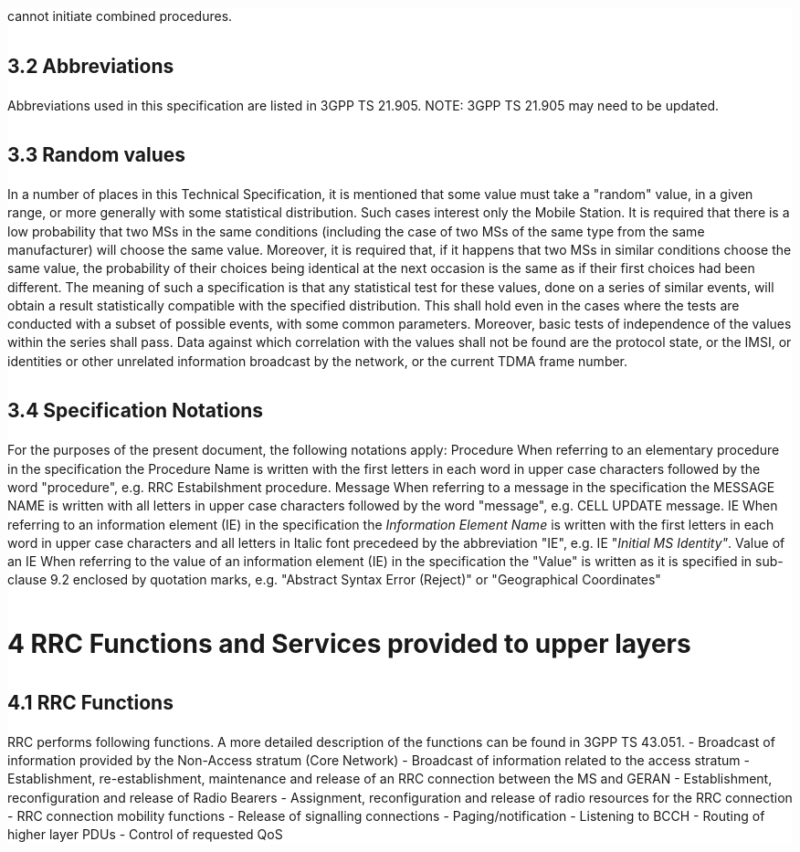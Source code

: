cannot initiate combined procedures.
## 3.2 Abbreviations
Abbreviations used in this specification are listed in 3GPP TS 21.905.
NOTE: 3GPP TS 21.905 may need to be updated.
## 3.3 Random values
In a number of places in this Technical Specification, it is mentioned that
some value must take a \"random\" value, in a given range, or more generally
with some statistical distribution. Such cases interest only the Mobile
Station.
It is required that there is a low probability that two MSs in the same
conditions (including the case of two MSs of the same type from the same
manufacturer) will choose the same value. Moreover, it is required that, if it
happens that two MSs in similar conditions choose the same value, the
probability of their choices being identical at the next occasion is the same
as if their first choices had been different.
The meaning of such a specification is that any statistical test for these
values, done on a series of similar events, will obtain a result statistically
compatible with the specified distribution. This shall hold even in the cases
where the tests are conducted with a subset of possible events, with some
common parameters. Moreover, basic tests of independence of the values within
the series shall pass.
Data against which correlation with the values shall not be found are the
protocol state, or the IMSI, or identities or other unrelated information
broadcast by the network, or the current TDMA frame number.
## 3.4 Specification Notations
For the purposes of the present document, the following notations apply:
Procedure When referring to an elementary procedure in the specification the
Procedure Name is written with the first letters in each word in upper case
characters followed by the word \"procedure\", e.g. RRC Estabilshment
procedure.
Message When referring to a message in the specification the MESSAGE NAME is
written with all letters in upper case characters followed by the word
\"message\", e.g. CELL UPDATE message.
IE When referring to an information element (IE) in the specification the
_Information Element Name_ is written with the first letters in each word in
upper case characters and all letters in Italic font precedeed by the
abbreviation \"IE\", e.g. IE "_Initial MS Identity"_.
Value of an IE When referring to the value of an information element (IE) in
the specification the \"Value\" is written as it is specified in sub-clause
9.2 enclosed by quotation marks, e.g. \"Abstract Syntax Error (Reject)\" or
\"Geographical Coordinates\"
# 4 RRC Functions and Services provided to upper layers
## 4.1 RRC Functions
RRC performs following functions. A more detailed description of the functions
can be found in 3GPP TS 43.051.
\- Broadcast of information provided by the Non-Access stratum (Core Network)
\- Broadcast of information related to the access stratum
\- Establishment, re-establishment, maintenance and release of an RRC
connection between the MS and GERAN
\- Establishment, reconfiguration and release of Radio Bearers
\- Assignment, reconfiguration and release of radio resources for the RRC
connection
\- RRC connection mobility functions
\- Release of signalling connections
\- Paging/notification
\- Listening to BCCH
\- Routing of higher layer PDUs
\- Control of requested QoS
